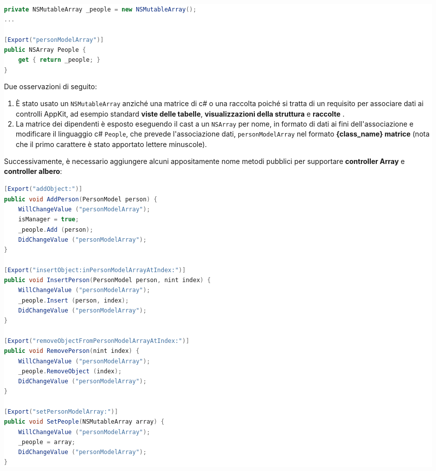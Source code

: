 ```csharp
private NSMutableArray _people = new NSMutableArray();
...

[Export("personModelArray")]
public NSArray People {
    get { return _people; }
}
```

Due osservazioni di seguito:

1. È stato usato un `NSMutableArray` anziché una matrice di c# o una raccolta poiché si tratta di un requisito per associare dati ai controlli AppKit, ad esempio standard **viste delle tabelle**, **visualizzazioni della struttura** e **raccolte** .
2. La matrice dei dipendenti è esposto eseguendo il cast a un `NSArray` per nome, in formato di dati ai fini dell'associazione e modificare il linguaggio c# `People`, che prevede l'associazione dati, `personModelArray` nel formato **{class_name} matrice** (nota che il primo carattere è stato apportato lettere minuscole).

Successivamente, è necessario aggiungere alcuni appositamente nome metodi pubblici per supportare **controller Array** e **controller albero**:

```csharp
[Export("addObject:")]
public void AddPerson(PersonModel person) {
    WillChangeValue ("personModelArray");
    isManager = true;
    _people.Add (person);
    DidChangeValue ("personModelArray");
}

[Export("insertObject:inPersonModelArrayAtIndex:")]
public void InsertPerson(PersonModel person, nint index) {
    WillChangeValue ("personModelArray");
    _people.Insert (person, index);
    DidChangeValue ("personModelArray");
}

[Export("removeObjectFromPersonModelArrayAtIndex:")]
public void RemovePerson(nint index) {
    WillChangeValue ("personModelArray");
    _people.RemoveObject (index);
    DidChangeValue ("personModelArray");
}

[Export("setPersonModelArray:")]
public void SetPeople(NSMutableArray array) {
    WillChangeValue ("personModelArray");
    _people = array;
    DidChangeValue ("personModelArray");
}
```
